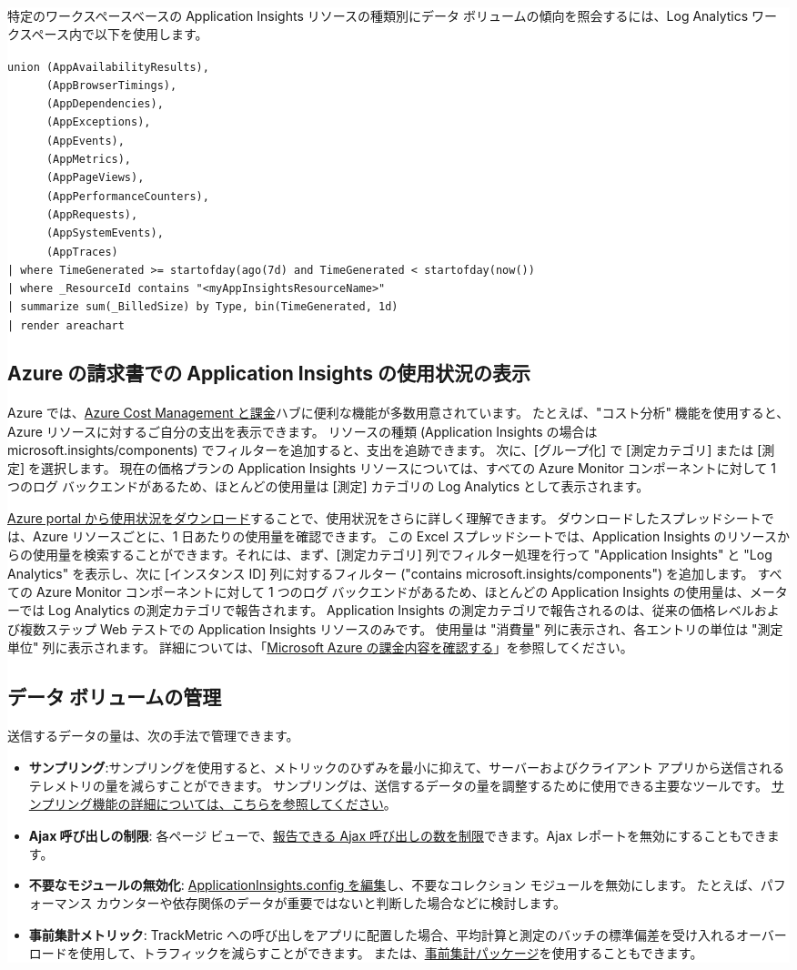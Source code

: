 特定のワークスペースベースの Application Insights リソースの種類別にデータ ボリュームの傾向を照会するには、Log Analytics ワークスペース内で以下を使用します。

```kusto
union (AppAvailabilityResults),
      (AppBrowserTimings),
      (AppDependencies),
      (AppExceptions),
      (AppEvents),
      (AppMetrics),
      (AppPageViews),
      (AppPerformanceCounters),
      (AppRequests),
      (AppSystemEvents),
      (AppTraces)
| where TimeGenerated >= startofday(ago(7d) and TimeGenerated < startofday(now())
| where _ResourceId contains "<myAppInsightsResourceName>"
| summarize sum(_BilledSize) by Type, bin(TimeGenerated, 1d)
| render areachart
```

## <a name="viewing-application-insights-usage-on-your-azure-bill"></a>Azure の請求書での Application Insights の使用状況の表示

Azure では、[Azure Cost Management と課金](https://docs.microsoft.com/azure/cost-management/quick-acm-cost-analysis?toc=/azure/billing/TOC.json)ハブに便利な機能が多数用意されています。 たとえば、"コスト分析" 機能を使用すると、Azure リソースに対するご自分の支出を表示できます。 リソースの種類 (Application Insights の場合は microsoft.insights/components) でフィルターを追加すると、支出を追跡できます。 次に、[グループ化] で [測定カテゴリ] または [測定] を選択します。  現在の価格プランの Application Insights リソースについては、すべての Azure Monitor コンポーネントに対して 1 つのログ バックエンドがあるため、ほとんどの使用量は [測定] カテゴリの Log Analytics として表示されます。 

[Azure portal から使用状況をダウンロード](https://docs.microsoft.com/azure/billing/billing-download-azure-invoice-daily-usage-date#download-usage-in-azure-portal)することで、使用状況をさらに詳しく理解できます。
ダウンロードしたスプレッドシートでは、Azure リソースごとに、1 日あたりの使用量を確認できます。 この Excel スプレッドシートでは、Application Insights のリソースからの使用量を検索することができます。それには、まず、[測定カテゴリ] 列でフィルター処理を行って "Application Insights" と "Log Analytics" を表示し、次に [インスタンス ID] 列に対するフィルター ("contains microsoft.insights/components") を追加します。  すべての Azure Monitor コンポーネントに対して 1 つのログ バックエンドがあるため、ほとんどの Application Insights の使用量は、メーターでは Log Analytics の測定カテゴリで報告されます。  Application Insights の測定カテゴリで報告されるのは、従来の価格レベルおよび複数ステップ Web テストでの Application Insights リソースのみです。  使用量は "消費量" 列に表示され、各エントリの単位は "測定単位" 列に表示されます。  詳細については、「[Microsoft Azure の課金内容を確認する](https://docs.microsoft.com/azure/billing/billing-understand-your-bill)」を参照してください。

## <a name="managing-your-data-volume"></a>データ ボリュームの管理

送信するデータの量は、次の手法で管理できます。

* **サンプリング**:サンプリングを使用すると、メトリックのひずみを最小に抑えて、サーバーおよびクライアント アプリから送信されるテレメトリの量を減らすことができます。 サンプリングは、送信するデータの量を調整するために使用できる主要なツールです。 [サンプリング機能の詳細については、こちらを参照してください](../../azure-monitor/app/sampling.md)。

* **Ajax 呼び出しの制限**: 各ページ ビューで、[報告できる Ajax 呼び出しの数を制限](../../azure-monitor/app/javascript.md#configuration)できます。Ajax レポートを無効にすることもできます。

* **不要なモジュールの無効化**: [ApplicationInsights.config を編集](../../azure-monitor/app/configuration-with-applicationinsights-config.md)し、不要なコレクション モジュールを無効にします。 たとえば、パフォーマンス カウンターや依存関係のデータが重要ではないと判断した場合などに検討します。

* **事前集計メトリック**: TrackMetric への呼び出しをアプリに配置した場合、平均計算と測定のバッチの標準偏差を受け入れるオーバーロードを使用して、トラフィックを減らすことができます。 または、[事前集計パッケージ](https://www.myget.org/gallery/applicationinsights-sdk-labs)を使用することもできます。
 

[api]: app-insights-api-custom-events-metrics.md
[apiproperties]: app-insights-api-custom-events-metrics.md#properties
[start]: ../../azure-monitor/app/app-insights-overview.md
[pricing]: https://azure.microsoft.com/pricing/details/application-insights/
[pricing]: https://azure.microsoft.com/pricing/details/application-insights/